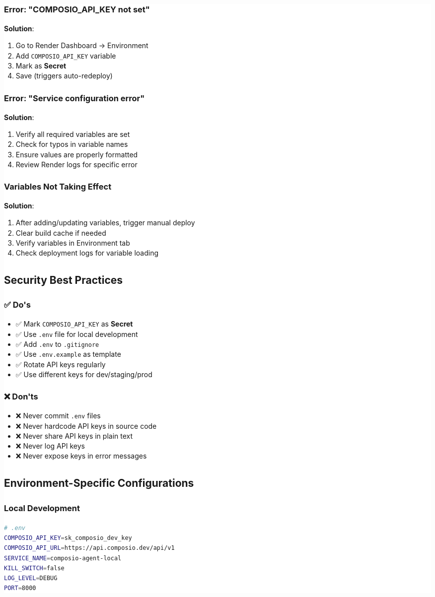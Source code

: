### Error: "COMPOSIO_API_KEY not set"
**Solution**:
1. Go to Render Dashboard → Environment
2. Add `COMPOSIO_API_KEY` variable
3. Mark as **Secret**
4. Save (triggers auto-redeploy)

### Error: "Service configuration error"
**Solution**:
1. Verify all required variables are set
2. Check for typos in variable names
3. Ensure values are properly formatted
4. Review Render logs for specific error

### Variables Not Taking Effect
**Solution**:
1. After adding/updating variables, trigger manual deploy
2. Clear build cache if needed
3. Verify variables in Environment tab
4. Check deployment logs for variable loading

## Security Best Practices

### ✅ Do's
- ✅ Mark `COMPOSIO_API_KEY` as **Secret**
- ✅ Use `.env` file for local development
- ✅ Add `.env` to `.gitignore`
- ✅ Use `.env.example` as template
- ✅ Rotate API keys regularly
- ✅ Use different keys for dev/staging/prod

### ❌ Don'ts
- ❌ Never commit `.env` files
- ❌ Never hardcode API keys in source code
- ❌ Never share API keys in plain text
- ❌ Never log API keys
- ❌ Never expose keys in error messages

## Environment-Specific Configurations

### Local Development
```bash
# .env
COMPOSIO_API_KEY=sk_composio_dev_key
COMPOSIO_API_URL=https://api.composio.dev/api/v1
SERVICE_NAME=composio-agent-local
KILL_SWITCH=false
LOG_LEVEL=DEBUG
PORT=8000
```

